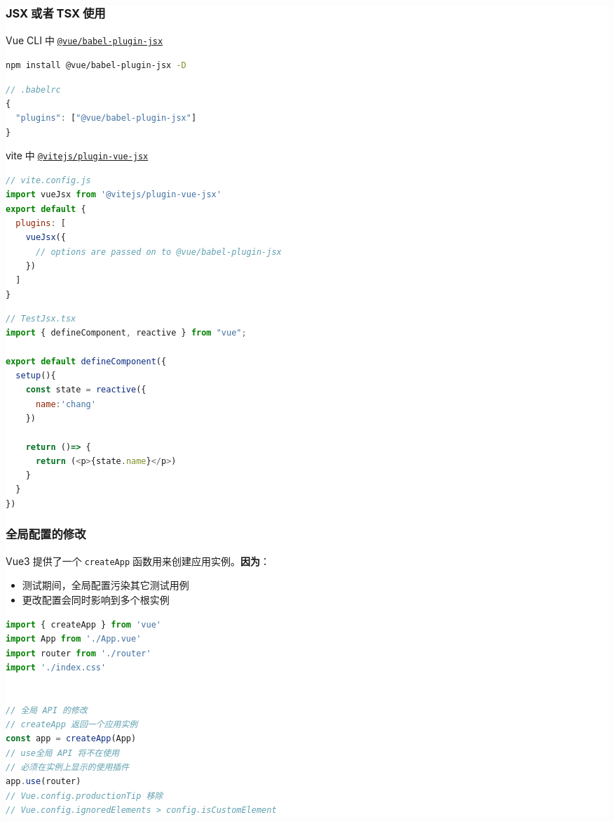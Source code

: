 

### JSX 或者 TSX 使用

Vue CLI 中 [`@vue/babel-plugin-jsx`](https://github.com/vuejs/jsx-next)

```bash
npm install @vue/babel-plugin-jsx -D
```

```javascript
// .babelrc
{
  "plugins": ["@vue/babel-plugin-jsx"]
}
```

vite 中 [`@vitejs/plugin-vue-jsx`](https://www.npmjs.com/package/@vitejs/plugin-vue-jsx)

```javascript
// vite.config.js
import vueJsx from '@vitejs/plugin-vue-jsx'
export default {
  plugins: [
    vueJsx({
      // options are passed on to @vue/babel-plugin-jsx
    })
  ]
}
```

```javascript
// TestJsx.tsx
import { defineComponent, reactive } from "vue";

export default defineComponent({
  setup(){
    const state = reactive({
      name:'chang'
    })

    return ()=> {
      return (<p>{state.name}</p>)
    } 
  }
})
```

### 全局配置的修改
Vue3 提供了一个 `createApp` 函数用来创建应用实例。**因为**：
- 测试期间，全局配置污染其它测试用例
- 更改配置会同时影响到多个根实例

```javascript
import { createApp } from 'vue'
import App from './App.vue'
import router from './router'
import './index.css'


// 全局 API 的修改
// createApp 返回一个应用实例
const app = createApp(App)
// use全局 API 将不在使用
// 必须在实例上显示的使用插件
app.use(router)
// Vue.config.productionTip 移除 
// Vue.config.ignoredElements > config.isCustomElement
```
